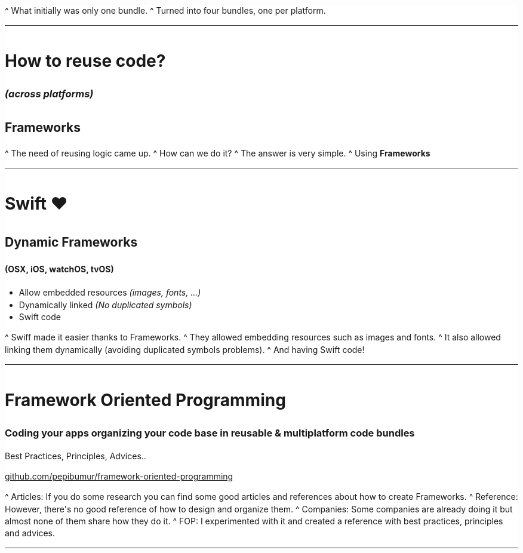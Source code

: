 ^ What initially was only one bundle.
^ Turned into four bundles, one per platform.

---

# How to reuse code?
### _(across platforms)_

## **Frameworks**

^ The need of reusing logic came up.
^ How can we do it?
^ The answer is very simple.
^ Using **Frameworks**

---

# Swift :heart:
## **Dynamic Frameworks**
#### (OSX, iOS, watchOS, tvOS)

- Allow embedded resources *(images, fonts, ...)*
- Dynamically linked *(No duplicated symbols)*
- Swift code

^ Swiff made it easier thanks to Frameworks.
^ They allowed embedding resources such as images and fonts.
^ It also allowed linking them dynamically (avoiding duplicated symbols problems).
^ And having Swift code!

---

# Framework Oriented Programming
### **Coding your apps organizing your code base in reusable & multiplatform code bundles**

Best Practices, Principles, Advices..

[github.com/pepibumur/framework-oriented-programming](https://github.com/pepibumur/framework-oriented-programming)

^ Articles: If you do some research you can find some good articles and references about how to create Frameworks.
^ Reference: However, there's no good reference of how to design and organize them.
^ Companies: Some companies are already doing it but almost none of them share how they do it.
^ FOP: I experimented with it and created a reference with best practices, principles and advices.

---
